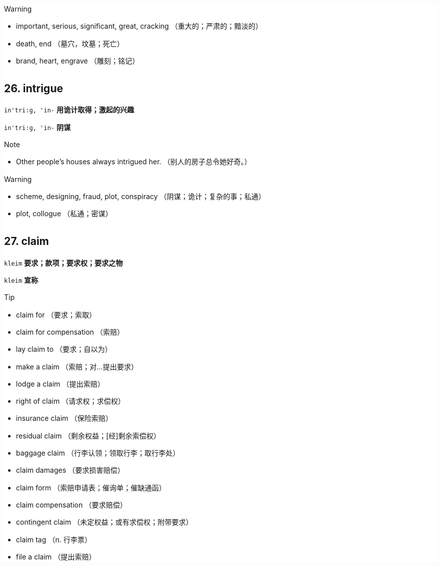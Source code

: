 > [!WARNING]
>
> - important, serious, significant, great, cracking （重大的；严肃的；黯淡的）
>
> - death, end （墓穴，坟墓；死亡）
>
> - brand, heart, engrave （雕刻；铭记）
>

## 26. intrigue

`in'tri:ɡ, 'in-`  **用诡计取得；激起的兴趣**

`in'tri:ɡ, 'in-`  **阴谋**

> [!NOTE]
>
> - Other people’s houses always intrigued her. （别人的房子总令她好奇。）
>

> [!WARNING]
>
> - scheme, designing, fraud, plot, conspiracy （阴谋；诡计；复杂的事；私通）
>
> - plot, collogue （私通；密谋）
>

## 27. claim

`kleim`  **要求；款项；要求权；要求之物**

`kleim`  **宣称**

> [!TIP]
>
> - claim for （要求；索取）
>
> - claim for compensation （索赔）
>
> - lay claim to （要求；自以为）
>
> - make a claim （索赔；对…提出要求）
>
> - lodge a claim （提出索赔）
>
> - right of claim （请求权；求偿权）
>
> - insurance claim （保险索赔）
>
> - residual claim （剩余权益；[经]剩余索偿权）
>
> - baggage claim （行李认领；领取行李；取行李处）
>
> - claim damages （要求损害赔偿）
>
> - claim form （索赔申请表；催询单；催缺通函）
>
> - claim compensation （要求赔偿）
>
> - contingent claim （未定权益；或有求偿权；附带要求）
>
> - claim tag （n. 行李票）
>
> - file a claim （提出索赔）
>